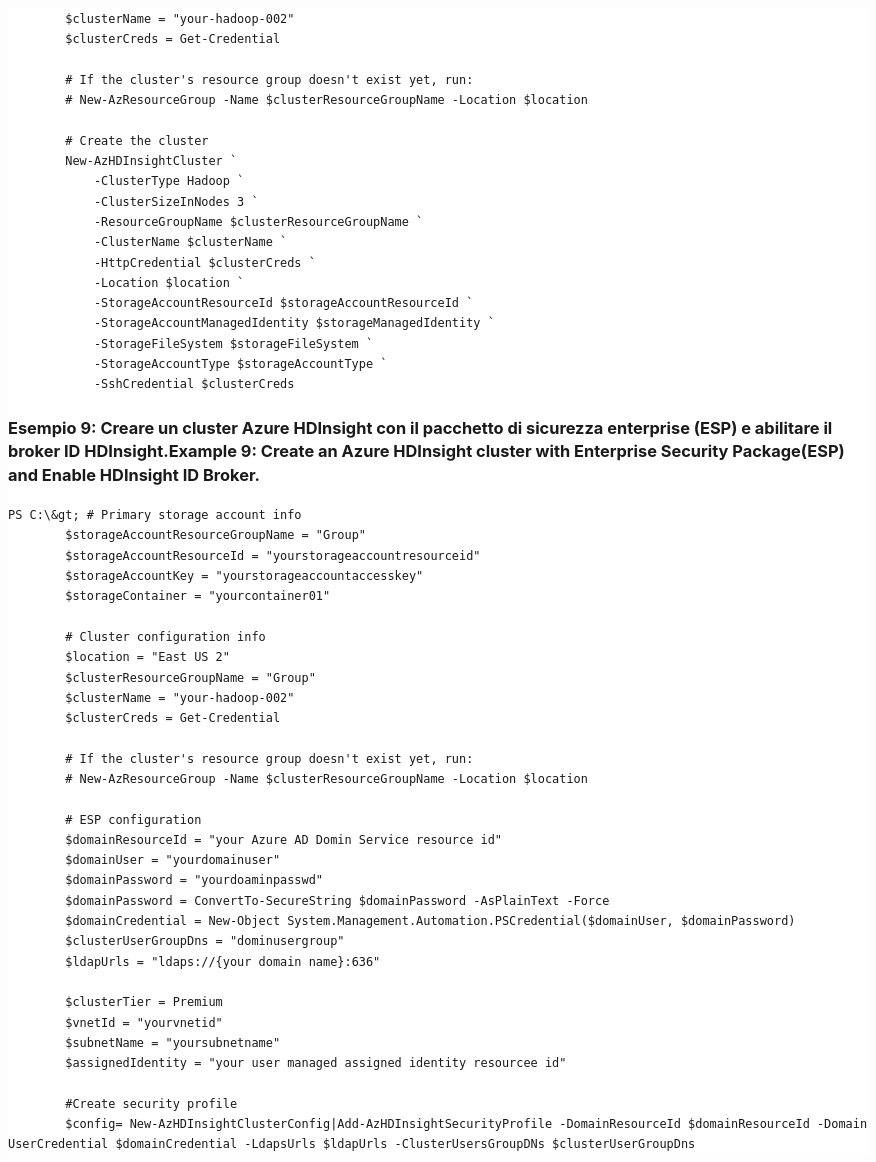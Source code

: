```
        $clusterName = "your-hadoop-002"
        $clusterCreds = Get-Credential

        # If the cluster's resource group doesn't exist yet, run:
        # New-AzResourceGroup -Name $clusterResourceGroupName -Location $location

        # Create the cluster
        New-AzHDInsightCluster `
            -ClusterType Hadoop `
            -ClusterSizeInNodes 3 `
            -ResourceGroupName $clusterResourceGroupName `
            -ClusterName $clusterName `
            -HttpCredential $clusterCreds `
            -Location $location `
            -StorageAccountResourceId $storageAccountResourceId `
            -StorageAccountManagedIdentity $storageManagedIdentity `
            -StorageFileSystem $storageFileSystem `
            -StorageAccountType $storageAccountType `
            -SshCredential $clusterCreds
```

### <span data-ttu-id="e3cd6-120">Esempio 9: Creare un cluster Azure HDInsight con il pacchetto di sicurezza enterprise (ESP) e abilitare il broker ID HDInsight.</span><span class="sxs-lookup"><span data-stu-id="e3cd6-120">Example 9: Create an Azure HDInsight cluster with Enterprise Security Package(ESP) and Enable HDInsight ID Broker.</span></span>
```
PS C:\&gt; # Primary storage account info
        $storageAccountResourceGroupName = "Group"
        $storageAccountResourceId = "yourstorageaccountresourceid"
        $storageAccountKey = "yourstorageaccountaccesskey"
        $storageContainer = "yourcontainer01"

        # Cluster configuration info
        $location = "East US 2"
        $clusterResourceGroupName = "Group"
        $clusterName = "your-hadoop-002"
        $clusterCreds = Get-Credential

        # If the cluster's resource group doesn't exist yet, run:
        # New-AzResourceGroup -Name $clusterResourceGroupName -Location $location

        # ESP configuration
        $domainResourceId = "your Azure AD Domin Service resource id"
        $domainUser = "yourdomainuser"
        $domainPassword = "yourdoaminpasswd"
        $domainPassword = ConvertTo-SecureString $domainPassword -AsPlainText -Force
        $domainCredential = New-Object System.Management.Automation.PSCredential($domainUser, $domainPassword)
        $clusterUserGroupDns = "dominusergroup"
        $ldapUrls = "ldaps://{your domain name}:636"

        $clusterTier = Premium
        $vnetId = "yourvnetid"
        $subnetName = "yoursubnetname"
        $assignedIdentity = "your user managed assigned identity resourcee id"

        #Create security profile
        $config= New-AzHDInsightClusterConfig|Add-AzHDInsightSecurityProfile -DomainResourceId $domainResourceId -DomainUserCredential $domainCredential -LdapsUrls $ldapUrls -ClusterUsersGroupDNs $clusterUserGroupDns

```